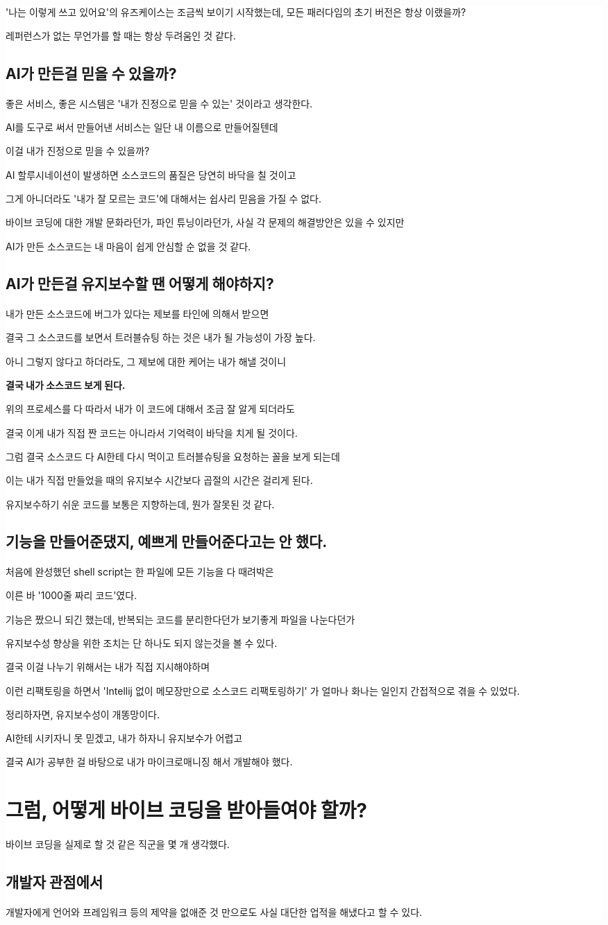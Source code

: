 '나는 이렇게 쓰고 있어요'의 유즈케이스는 조금씩 보이기 시작했는데, 모든 패러다임의 초기 버전은 항상 이랬을까?

레퍼런스가 없는 무언가를 할 때는 항상 두려움인 것 같다.

## AI가 만든걸 믿을 수 있을까?
좋은 서비스, 좋은 시스템은 '내가 진정으로 믿을 수 있는' 것이라고 생각한다.

AI를 도구로 써서 만들어낸 서비스는 일단 내 이름으로 만들어질텐데

이걸 내가 진정으로 믿을 수 있을까?

AI 할루시네이션이 발생하면 소스코드의 품질은 당연히 바닥을 칠 것이고

그게 아니더라도 '내가 잘 모르는 코드'에 대해서는 쉽사리 믿음을 가질 수 없다.

바이브 코딩에 대한  개발 문화라던가, 파인 튜닝이라던가, 사실 각 문제의 해결방안은 있을 수 있지만

AI가 만든 소스코드는 내 마음이 쉽게 안심할 순 없을 것 같다.

## AI가 만든걸 유지보수할 땐 어떻게 해야하지?
내가 만든 소스코드에 버그가 있다는 제보를 타인에 의해서 받으면

결국 그 소스코드를 보면서 트러블슈팅 하는 것은 내가 될 가능성이 가장 높다.

아니 그렇지 않다고 하더라도, 그 제보에 대한 케어는 내가 해낼 것이니

**결국 내가 소스코드 보게 된다.**

위의 프로세스를 다 따라서 내가 이 코드에 대해서 조금 잘 알게 되더라도

결국 이게 내가 직접 짠 코드는 아니라서 기억력이 바닥을 치게 될 것이다.

그럼 결국 소스코드 다 AI한테 다시 먹이고 트러블슈팅을 요청하는 꼴을 보게 되는데

이는 내가 직접 만들었을 때의 유지보수 시간보다 곱절의 시간은 걸리게 된다.

유지보수하기 쉬운 코드를 보통은 지향하는데, 뭔가 잘못된 것 같다.

## 기능을 만들어준댔지, 예쁘게 만들어준다고는 안 했다.
처음에 완성했던 shell script는 한 파일에 모든 기능을 다 때려박은

이른 바 '1000줄 짜리 코드'였다.

기능은 짰으니 되긴 했는데, 반복되는 코드를 분리한다던가 보기좋게 파일을 나눈다던가

유지보수성 향상을 위한 조치는 단 하나도 되지 않는것을 볼 수 있다.

결국 이걸 나누기 위해서는 내가 직접 지시해야하며

이런 리팩토링을 하면서 'Intellij 없이 메모장만으로 소스코드 리팩토링하기' 가 얼마나 화나는 일인지 간접적으로 겪을 수 있었다.

정리하자면, 유지보수성이 개똥망이다.

AI한테 시키자니 못 믿겠고, 내가 하자니 유지보수가 어렵고

결국 AI가 공부한 걸 바탕으로 내가 마이크로매니징 해서 개발해야 했다.

# 그럼, 어떻게 바이브 코딩을 받아들여야 할까?
바이브 코딩을 실제로 할 것 같은 직군을 몇 개 생각했다.
## 개발자 관점에서
개발자에게 언어와 프레임워크 등의 제약을 없애준 것 만으로도 사실 대단한 업적을 해냈다고 할 수 있다.
